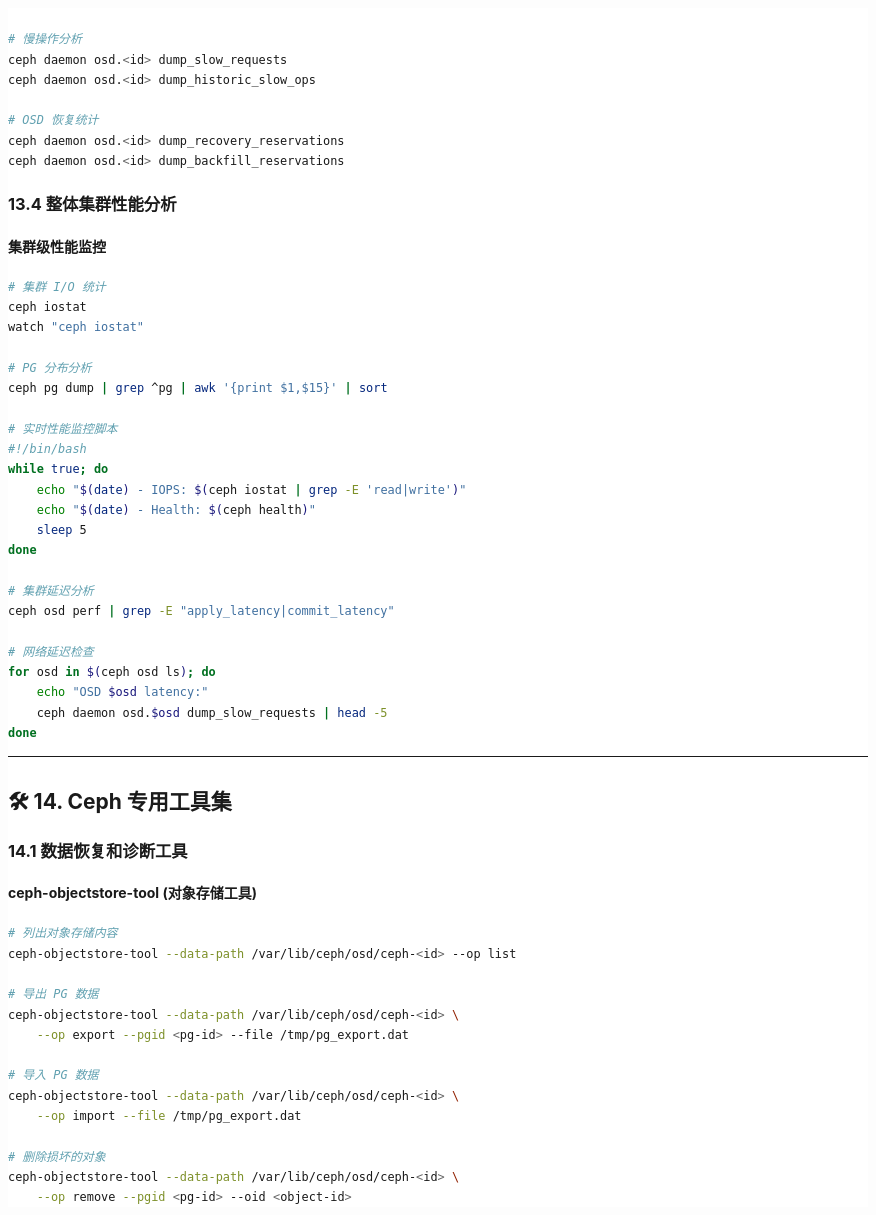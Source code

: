 ```bash

# 慢操作分析
ceph daemon osd.<id> dump_slow_requests
ceph daemon osd.<id> dump_historic_slow_ops

# OSD 恢复统计
ceph daemon osd.<id> dump_recovery_reservations
ceph daemon osd.<id> dump_backfill_reservations
```


### 13.4 整体集群性能分析

#### 集群级性能监控
```bash
# 集群 I/O 统计
ceph iostat
watch "ceph iostat"

# PG 分布分析
ceph pg dump | grep ^pg | awk '{print $1,$15}' | sort

# 实时性能监控脚本
#!/bin/bash
while true; do
    echo "$(date) - IOPS: $(ceph iostat | grep -E 'read|write')"
    echo "$(date) - Health: $(ceph health)"
    sleep 5
done

# 集群延迟分析
ceph osd perf | grep -E "apply_latency|commit_latency"

# 网络延迟检查
for osd in $(ceph osd ls); do
    echo "OSD $osd latency:"
    ceph daemon osd.$osd dump_slow_requests | head -5
done
```

---

## 🛠️ 14. Ceph 专用工具集

### 14.1 数据恢复和诊断工具

#### ceph-objectstore-tool (对象存储工具)
```bash
# 列出对象存储内容
ceph-objectstore-tool --data-path /var/lib/ceph/osd/ceph-<id> --op list

# 导出 PG 数据
ceph-objectstore-tool --data-path /var/lib/ceph/osd/ceph-<id> \
    --op export --pgid <pg-id> --file /tmp/pg_export.dat

# 导入 PG 数据
ceph-objectstore-tool --data-path /var/lib/ceph/osd/ceph-<id> \
    --op import --file /tmp/pg_export.dat

# 删除损坏的对象
ceph-objectstore-tool --data-path /var/lib/ceph/osd/ceph-<id> \
    --op remove --pgid <pg-id> --oid <object-id>

```